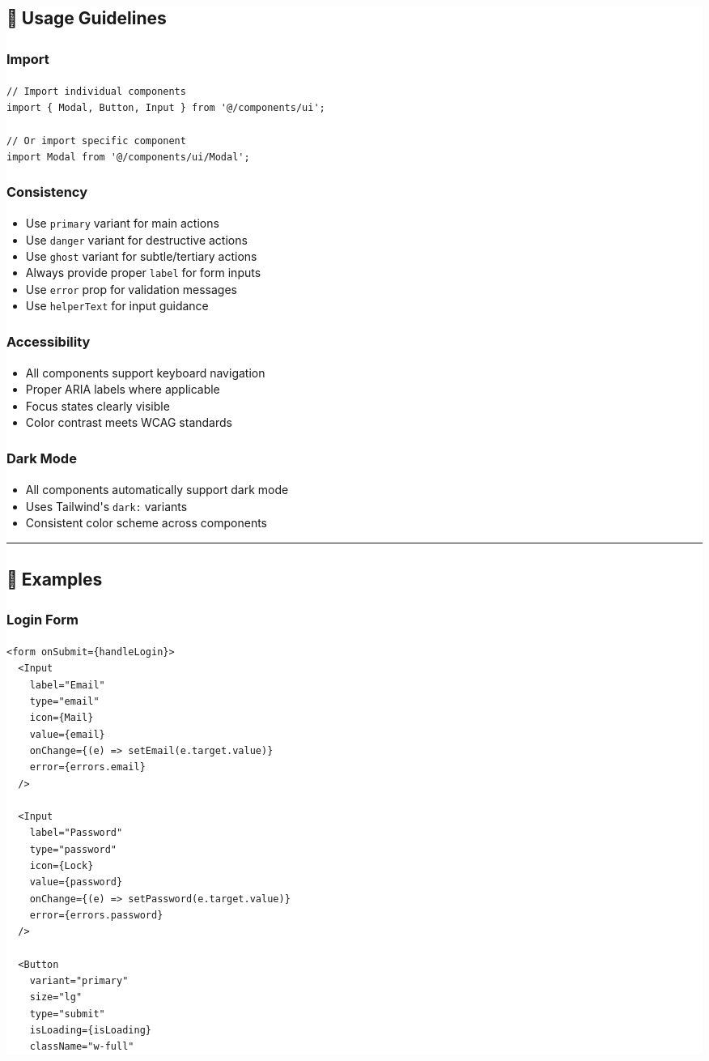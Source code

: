 
## 🎯 Usage Guidelines

### Import
```tsx
// Import individual components
import { Modal, Button, Input } from '@/components/ui';

// Or import specific component
import Modal from '@/components/ui/Modal';
```

### Consistency
- Use `primary` variant for main actions
- Use `danger` variant for destructive actions
- Use `ghost` variant for subtle/tertiary actions
- Always provide proper `label` for form inputs
- Use `error` prop for validation messages
- Use `helperText` for input guidance

### Accessibility
- All components support keyboard navigation
- Proper ARIA labels where applicable
- Focus states clearly visible
- Color contrast meets WCAG standards

### Dark Mode
- All components automatically support dark mode
- Uses Tailwind's `dark:` variants
- Consistent color scheme across components

---

## 🚀 Examples

### Login Form
```tsx
<form onSubmit={handleLogin}>
  <Input
    label="Email"
    type="email"
    icon={Mail}
    value={email}
    onChange={(e) => setEmail(e.target.value)}
    error={errors.email}
  />
  
  <Input
    label="Password"
    type="password"
    icon={Lock}
    value={password}
    onChange={(e) => setPassword(e.target.value)}
    error={errors.password}
  />
  
  <Button
    variant="primary"
    size="lg"
    type="submit"
    isLoading={isLoading}
    className="w-full"
```